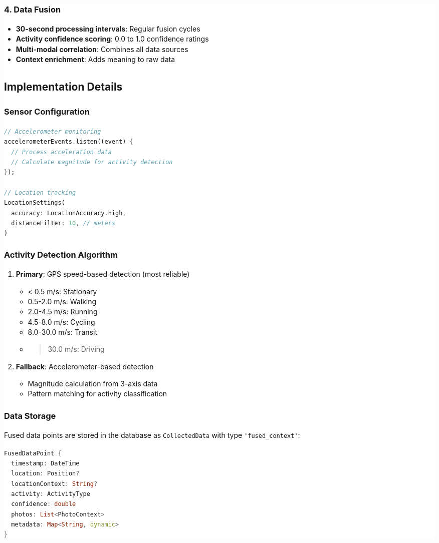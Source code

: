 ### 4. Data Fusion
- **30-second processing intervals**: Regular fusion cycles
- **Activity confidence scoring**: 0.0 to 1.0 confidence ratings
- **Multi-modal correlation**: Combines all data sources
- **Context enrichment**: Adds meaning to raw data

## Implementation Details

### Sensor Configuration

```dart
// Accelerometer monitoring
accelerometerEvents.listen((event) {
  // Process acceleration data
  // Calculate magnitude for activity detection
});

// Location tracking
LocationSettings(
  accuracy: LocationAccuracy.high,
  distanceFilter: 10, // meters
)
```

### Activity Detection Algorithm

1. **Primary**: GPS speed-based detection (most reliable)
   - < 0.5 m/s: Stationary
   - 0.5-2.0 m/s: Walking
   - 2.0-4.5 m/s: Running
   - 4.5-8.0 m/s: Cycling
   - 8.0-30.0 m/s: Transit
   - > 30.0 m/s: Driving

2. **Fallback**: Accelerometer-based detection
   - Magnitude calculation from 3-axis data
   - Pattern matching for activity classification

### Data Storage

Fused data points are stored in the database as `CollectedData` with type `'fused_context'`:

```dart
FusedDataPoint {
  timestamp: DateTime
  location: Position?
  locationContext: String?
  activity: ActivityType
  confidence: double
  photos: List<PhotoContext>
  metadata: Map<String, dynamic>
}
```

